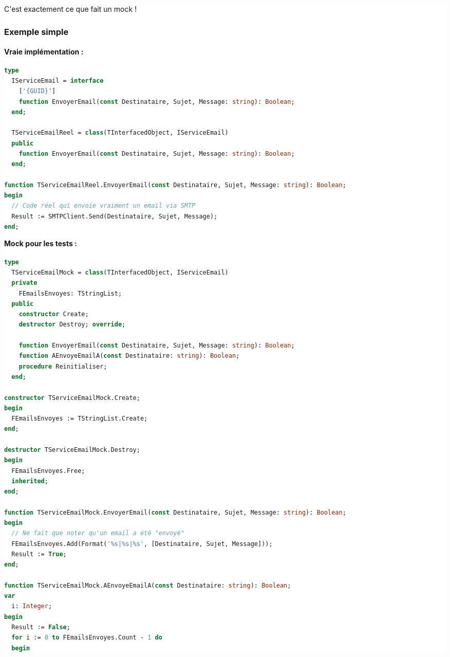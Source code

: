 C'est exactement ce que fait un mock !

### Exemple simple

**Vraie implémentation :**

```pascal
type
  IServiceEmail = interface
    ['{GUID}']
    function EnvoyerEmail(const Destinataire, Sujet, Message: string): Boolean;
  end;

  TServiceEmailReel = class(TInterfacedObject, IServiceEmail)
  public
    function EnvoyerEmail(const Destinataire, Sujet, Message: string): Boolean;
  end;

function TServiceEmailReel.EnvoyerEmail(const Destinataire, Sujet, Message: string): Boolean;
begin
  // Code réel qui envoie vraiment un email via SMTP
  Result := SMTPClient.Send(Destinataire, Sujet, Message);
end;
```

**Mock pour les tests :**

```pascal
type
  TServiceEmailMock = class(TInterfacedObject, IServiceEmail)
  private
    FEmailsEnvoyes: TStringList;
  public
    constructor Create;
    destructor Destroy; override;

    function EnvoyerEmail(const Destinataire, Sujet, Message: string): Boolean;
    function AEnvoyeEmailA(const Destinataire: string): Boolean;
    procedure Reinitialiser;
  end;

constructor TServiceEmailMock.Create;
begin
  FEmailsEnvoyes := TStringList.Create;
end;

destructor TServiceEmailMock.Destroy;
begin
  FEmailsEnvoyes.Free;
  inherited;
end;

function TServiceEmailMock.EnvoyerEmail(const Destinataire, Sujet, Message: string): Boolean;
begin
  // Ne fait que noter qu'un email a été "envoyé"
  FEmailsEnvoyes.Add(Format('%s|%s|%s', [Destinataire, Sujet, Message]));
  Result := True;
end;

function TServiceEmailMock.AEnvoyeEmailA(const Destinataire: string): Boolean;
var
  i: Integer;
begin
  Result := False;
  for i := 0 to FEmailsEnvoyes.Count - 1 do
  begin
```